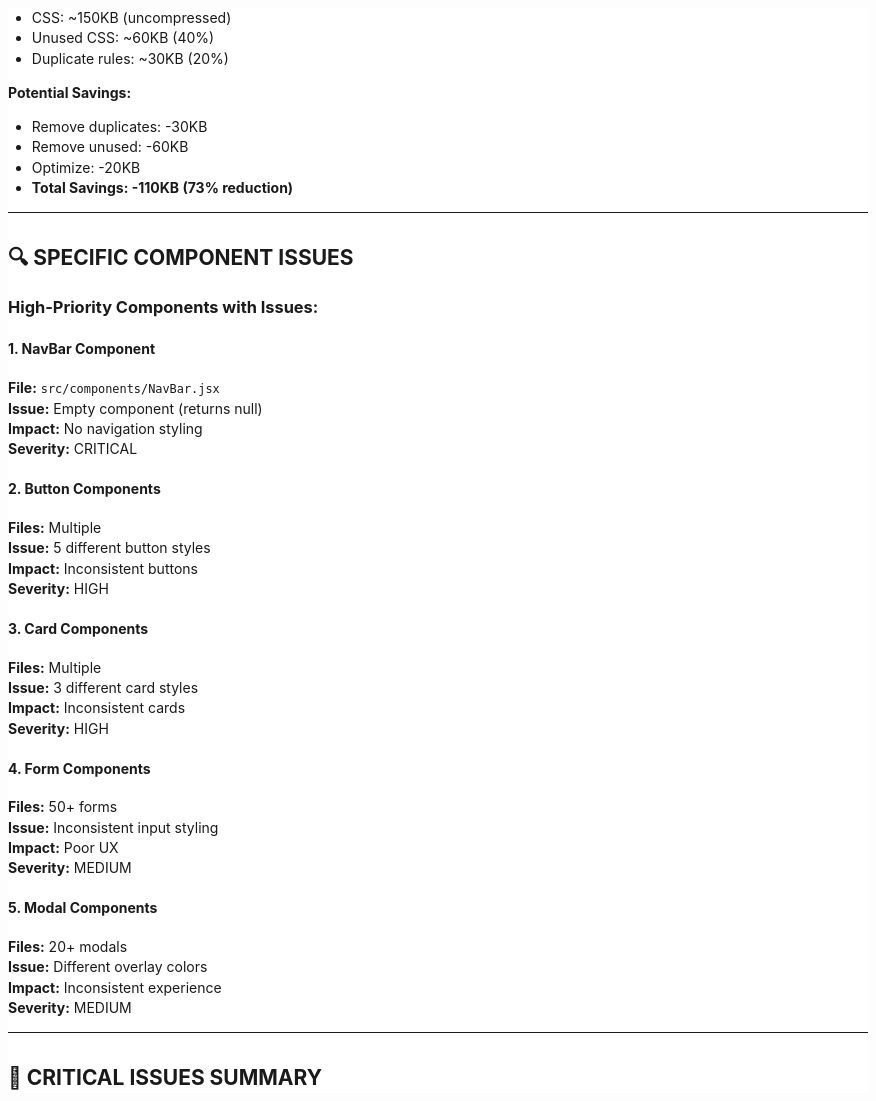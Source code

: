 - CSS: ~150KB (uncompressed)
- Unused CSS: ~60KB (40%)
- Duplicate rules: ~30KB (20%)

**Potential Savings:**

- Remove duplicates: -30KB
- Remove unused: -60KB
- Optimize: -20KB
- **Total Savings: -110KB (73% reduction)**

---

## 🔍 SPECIFIC COMPONENT ISSUES

### High-Priority Components with Issues:

#### 1. **NavBar Component**

**File:** `src/components/NavBar.jsx`  
**Issue:** Empty component (returns null)  
**Impact:** No navigation styling  
**Severity:** CRITICAL

#### 2. **Button Components**

**Files:** Multiple  
**Issue:** 5 different button styles  
**Impact:** Inconsistent buttons  
**Severity:** HIGH

#### 3. **Card Components**

**Files:** Multiple  
**Issue:** 3 different card styles  
**Impact:** Inconsistent cards  
**Severity:** HIGH

#### 4. **Form Components**

**Files:** 50+ forms  
**Issue:** Inconsistent input styling  
**Impact:** Poor UX  
**Severity:** MEDIUM

#### 5. **Modal Components**

**Files:** 20+ modals  
**Issue:** Different overlay colors  
**Impact:** Inconsistent experience  
**Severity:** MEDIUM

---

## 🎯 CRITICAL ISSUES SUMMARY

